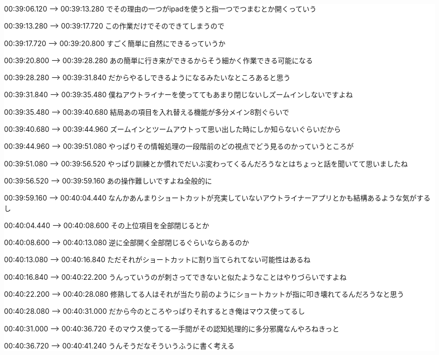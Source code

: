 00:39:06.120 --> 00:39:13.280
でその理由の一つがipadを使うと指一つでつまむとか開くっていう

00:39:13.280 --> 00:39:17.720
この作業だけでそのできてしまうので

00:39:17.720 --> 00:39:20.800
すごく簡単に自然にできるっていうか

00:39:20.800 --> 00:39:28.280
あの簡単に行き来ができるからそう細かく作業できる可能になる

00:39:28.280 --> 00:39:31.840
だからやるしできるようになるみたいなところあると思う

00:39:31.840 --> 00:39:35.480
僕ねアウトライナーを使っててもあまり閉じないしズームインしないですよね

00:39:35.480 --> 00:39:40.680
結局あの項目を入れ替える機能が多分メイン8割ぐらいで

00:39:40.680 --> 00:39:44.960
ズームインとツームアウトって思い出した時にしか知らないぐらいだから

00:39:44.960 --> 00:39:51.080
やっぱりその情報処理の一段階前のどの視点でどう見るのかっていうところが

00:39:51.080 --> 00:39:56.520
やっぱり訓練とか慣れでだいぶ変わってくるんだろうなとはちょっと話を聞いてて思いましたね

00:39:56.520 --> 00:39:59.160
あの操作難しいですよね全般的に

00:39:59.160 --> 00:40:04.440
なんかあんまりショートカットが充実していないアウトライナーアプリとかも結構あるような気がするし

00:40:04.440 --> 00:40:08.600
その上位項目を全部閉じるとか

00:40:08.600 --> 00:40:13.080
逆に全部開く全部閉じるぐらいならあるのか

00:40:13.080 --> 00:40:16.840
ただそれがショートカットに割り当てられてない可能性はあるね

00:40:16.840 --> 00:40:22.200
うんっていうのが刺さってできないと似たようなことはやりづらいですよね

00:40:22.200 --> 00:40:28.080
修熟してる人はそれが当たり前のようにショートカットが指に叩き壊れてるんだろうなと思う

00:40:28.080 --> 00:40:31.000
だから今のところやっぱりそれするとき俺はマウス使ってるし

00:40:31.000 --> 00:40:36.720
そのマウス使ってる一手間がその認知処理的に多分邪魔なんやろねきっと

00:40:36.720 --> 00:40:41.240
うんそうだなそういうふうに書く考える
